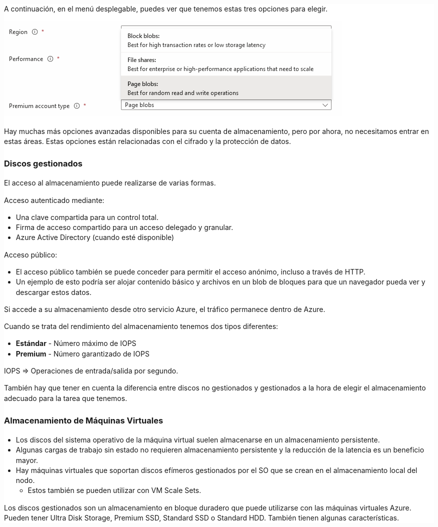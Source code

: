 A continuación, en el menú desplegable, puedes ver que tenemos estas tres opciones para elegir.

![](Images/Day32_Cloud5.png)

Hay muchas más opciones avanzadas disponibles para su cuenta de almacenamiento, pero por ahora, no necesitamos entrar en estas áreas. Estas opciones están relacionadas con el cifrado y la protección de datos.

### Discos gestionados

El acceso al almacenamiento puede realizarse de varias formas.

Acceso autenticado mediante:
- Una clave compartida para un control total.
- Firma de acceso compartido para un acceso delegado y granular.
- Azure Active Directory (cuando esté disponible)

Acceso público:
- El acceso público también se puede conceder para permitir el acceso anónimo, incluso a través de HTTP.
- Un ejemplo de esto podría ser alojar contenido básico y archivos en un blob de bloques para que un navegador pueda ver y descargar estos datos.

Si accede a su almacenamiento desde otro servicio Azure, el tráfico permanece dentro de Azure.

Cuando se trata del rendimiento del almacenamiento tenemos dos tipos diferentes:

- **Estándar** - Número máximo de IOPS
- **Premium** - Número garantizado de IOPS

IOPS => Operaciones de entrada/salida por segundo.

También hay que tener en cuenta la diferencia entre discos no gestionados y gestionados a la hora de elegir el almacenamiento adecuado para la tarea que tenemos.

### Almacenamiento de Máquinas Virtuales

- Los discos del sistema operativo de la máquina virtual suelen almacenarse en un almacenamiento persistente.
- Algunas cargas de trabajo sin estado no requieren almacenamiento persistente y la reducción de la latencia es un beneficio mayor.
- Hay máquinas virtuales que soportan discos efímeros gestionados por el SO que se crean en el almacenamiento local del nodo.
  - Estos también se pueden utilizar con VM Scale Sets.

Los discos gestionados son un almacenamiento en bloque duradero que puede utilizarse con las máquinas virtuales Azure. Pueden tener Ultra Disk Storage, Premium SSD, Standard SSD o Standard HDD. También tienen algunas características.
